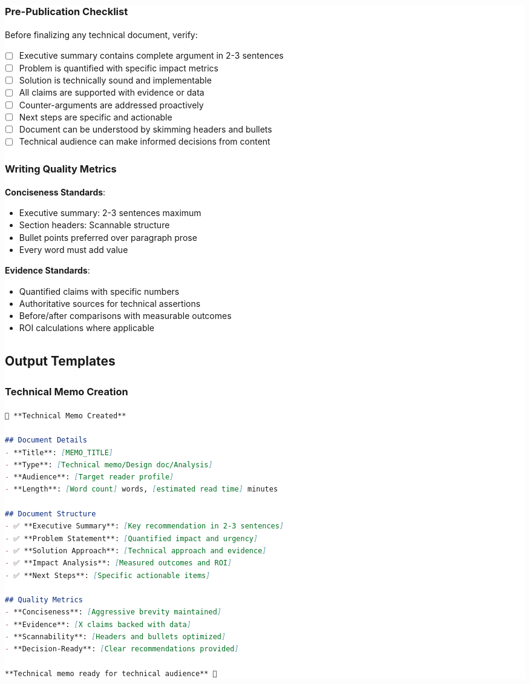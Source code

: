 ### Pre-Publication Checklist
Before finalizing any technical document, verify:
- [ ] Executive summary contains complete argument in 2-3 sentences
- [ ] Problem is quantified with specific impact metrics
- [ ] Solution is technically sound and implementable
- [ ] All claims are supported with evidence or data
- [ ] Counter-arguments are addressed proactively
- [ ] Next steps are specific and actionable
- [ ] Document can be understood by skimming headers and bullets
- [ ] Technical audience can make informed decisions from content

### Writing Quality Metrics
**Conciseness Standards**:
- Executive summary: 2-3 sentences maximum
- Section headers: Scannable structure
- Bullet points preferred over paragraph prose
- Every word must add value

**Evidence Standards**:
- Quantified claims with specific numbers
- Authoritative sources for technical assertions
- Before/after comparisons with measurable outcomes
- ROI calculations where applicable

## Output Templates

### Technical Memo Creation
```markdown
📝 **Technical Memo Created**

## Document Details
- **Title**: [MEMO_TITLE]
- **Type**: [Technical memo/Design doc/Analysis]
- **Audience**: [Target reader profile]
- **Length**: [Word count] words, [estimated read time] minutes

## Document Structure
- ✅ **Executive Summary**: [Key recommendation in 2-3 sentences]
- ✅ **Problem Statement**: [Quantified impact and urgency]
- ✅ **Solution Approach**: [Technical approach and evidence]
- ✅ **Impact Analysis**: [Measured outcomes and ROI]
- ✅ **Next Steps**: [Specific actionable items]

## Quality Metrics
- **Conciseness**: [Aggressive brevity maintained]
- **Evidence**: [X claims backed with data]
- **Scannability**: [Headers and bullets optimized]
- **Decision-Ready**: [Clear recommendations provided]

**Technical memo ready for technical audience** 🎯
```
